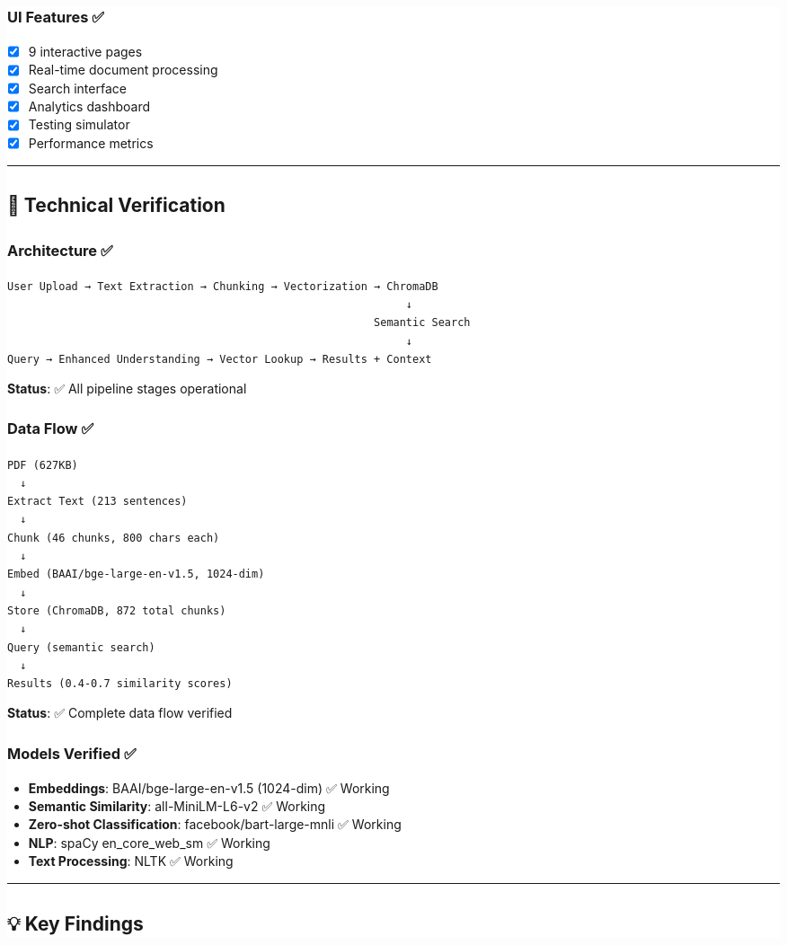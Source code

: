 ### UI Features ✅
- [x] 9 interactive pages
- [x] Real-time document processing
- [x] Search interface
- [x] Analytics dashboard
- [x] Testing simulator
- [x] Performance metrics

---

## 🔧 Technical Verification

### Architecture ✅
```
User Upload → Text Extraction → Chunking → Vectorization → ChromaDB
                                                              ↓
                                                         Semantic Search
                                                              ↓
Query → Enhanced Understanding → Vector Lookup → Results + Context
```

**Status**: ✅ All pipeline stages operational

### Data Flow ✅
```
PDF (627KB)
  ↓
Extract Text (213 sentences)
  ↓
Chunk (46 chunks, 800 chars each)
  ↓
Embed (BAAI/bge-large-en-v1.5, 1024-dim)
  ↓
Store (ChromaDB, 872 total chunks)
  ↓
Query (semantic search)
  ↓
Results (0.4-0.7 similarity scores)
```

**Status**: ✅ Complete data flow verified

### Models Verified ✅
- **Embeddings**: BAAI/bge-large-en-v1.5 (1024-dim) ✅ Working
- **Semantic Similarity**: all-MiniLM-L6-v2 ✅ Working
- **Zero-shot Classification**: facebook/bart-large-mnli ✅ Working
- **NLP**: spaCy en_core_web_sm ✅ Working
- **Text Processing**: NLTK ✅ Working

---

## 💡 Key Findings
